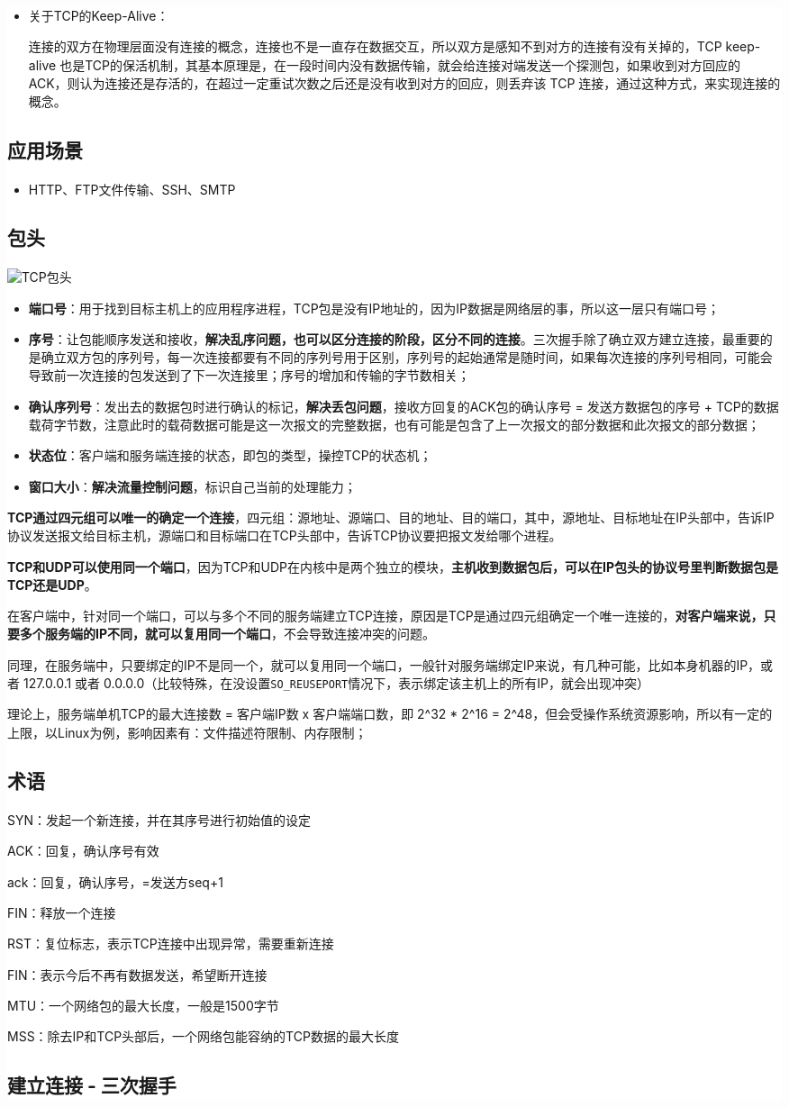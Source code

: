 * 关于TCP的Keep-Alive：

  连接的双方在物理层面没有连接的概念，连接也不是一直存在数据交互，所以双方是感知不到对方的连接有没有关掉的，TCP keep-alive 也是TCP的保活机制，其基本原理是，在一段时间内没有数据传输，就会给连接对端发送一个探测包，如果收到对方回应的 ACK，则认为连接还是存活的，在超过一定重试次数之后还是没有收到对方的回应，则丢弃该 TCP 连接，通过这种方式，来实现连接的概念。

## 应用场景

* HTTP、FTP文件传输、SSH、SMTP

## 包头

![TCP包头](https://github.com/Nixum/Java-Note/raw/master/picture/TCP包头.jpg)

* **端口号**：用于找到目标主机上的应用程序进程，TCP包是没有IP地址的，因为IP数据是网络层的事，所以这一层只有端口号；

* **序号**：让包能顺序发送和接收，**解决乱序问题，也可以区分连接的阶段，区分不同的连接**。三次握手除了确立双方建立连接，最重要的是确立双方包的序列号，每一次连接都要有不同的序列号用于区别，序列号的起始通常是随时间，如果每次连接的序列号相同，可能会导致前一次连接的包发送到了下一次连接里；序号的增加和传输的字节数相关；

* **确认序列号**：发出去的数据包时进行确认的标记，**解决丢包问题**，接收方回复的ACK包的确认序号 = 发送方数据包的序号 + TCP的数据载荷字节数，注意此时的载荷数据可能是这一次报文的完整数据，也有可能是包含了上一次报文的部分数据和此次报文的部分数据；

* **状态位**：客户端和服务端连接的状态，即包的类型，操控TCP的状态机；

* **窗口大小**：**解决流量控制问题**，标识自己当前的处理能力；

**TCP通过四元组可以唯一的确定一个连接**，四元组：源地址、源端口、目的地址、目的端口，其中，源地址、目标地址在IP头部中，告诉IP协议发送报文给目标主机，源端口和目标端口在TCP头部中，告诉TCP协议要把报文发给哪个进程。

**TCP和UDP可以使用同一个端口**，因为TCP和UDP在内核中是两个独立的模块，**主机收到数据包后，可以在IP包头的协议号里判断数据包是TCP还是UDP**。

在客户端中，针对同一个端口，可以与多个不同的服务端建立TCP连接，原因是TCP是通过四元组确定一个唯一连接的，**对客户端来说，只要多个服务端的IP不同，就可以复用同一个端口**，不会导致连接冲突的问题。

同理，在服务端中，只要绑定的IP不是同一个，就可以复用同一个端口，一般针对服务端绑定IP来说，有几种可能，比如本身机器的IP，或者 127.0.0.1 或者 0.0.0.0（比较特殊，在没设置`SO_REUSEPORT`情况下，表示绑定该主机上的所有IP，就会出现冲突）

理论上，服务端单机TCP的最大连接数 = 客户端IP数 x 客户端端口数，即 2^32 * 2^16 = 2^48，但会受操作系统资源影响，所以有一定的上限，以Linux为例，影响因素有：文件描述符限制、内存限制；

## 术语

SYN：发起一个新连接，并在其序号进行初始值的设定

ACK：回复，确认序号有效

ack：回复，确认序号，=发送方seq+1

FIN：释放一个连接

RST：复位标志，表示TCP连接中出现异常，需要重新连接

FIN：表示今后不再有数据发送，希望断开连接

MTU：一个网络包的最大长度，一般是1500字节

MSS：除去IP和TCP头部后，一个网络包能容纳的TCP数据的最大长度

## 建立连接 - 三次握手
